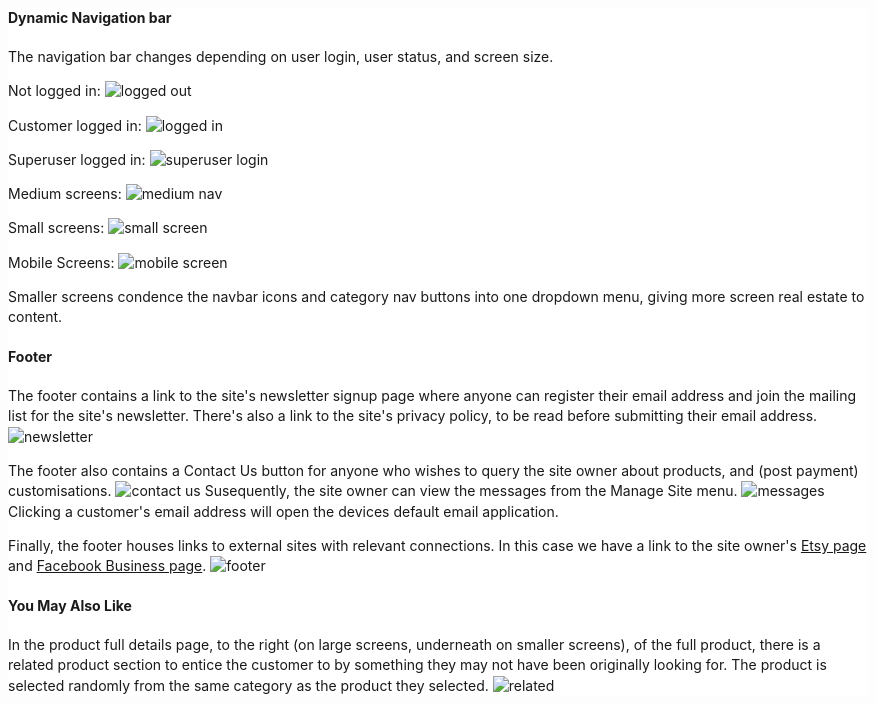 #### Dynamic Navigation bar
The navigation bar changes depending on user login, user status, and screen size.

Not logged in:
![logged out](readme_images/logged_out.png)

Customer logged in:
![logged in](readme_images/logged_in.png)

Superuser logged in:
![superuser login](readme_images/super_login.png)

Medium screens:
![medium nav](readme_images/medium_nav.png)

Small screens:
![small screen](readme_images/small_screen.png)

Mobile Screens:
![mobile screen](readme_images/mobile_screen.png)

Smaller screens condence the navbar icons and category nav buttons into one dropdown menu, giving more screen real estate to content.

#### Footer
The footer contains a link to the site's newsletter signup page where anyone can register their email address and join the mailing list for the site's newsletter. There's also a link to the site's privacy policy, to be read before submitting their email address.
![newsletter](readme_images/newsletter.png)

The footer also contains a Contact Us button for anyone who wishes to query the site owner about products, and (post payment) customisations.
![contact us](readme_images/contact_us.png)
Susequently, the site owner can view the messages from the Manage Site menu.
![messages](readme_images/messages.png)
Clicking a customer's email address will open the devices default email application.

Finally, the footer houses links to external sites with relevant connections. In this case we have a link to the site owner's [Etsy page](https://www.etsy.com/uk/?ref=lgo) and [Facebook Business page](https://www.facebook.com/business/pages).
![footer](readme_images/footer.png)

#### You May Also Like
In the product full details page, to the right (on large screens, underneath on smaller screens), of the full product, there is a related product section to entice the customer to by something they may not have been originally looking for. The product is selected randomly from the same category as the product they selected.
![related](readme_images/related.png)
